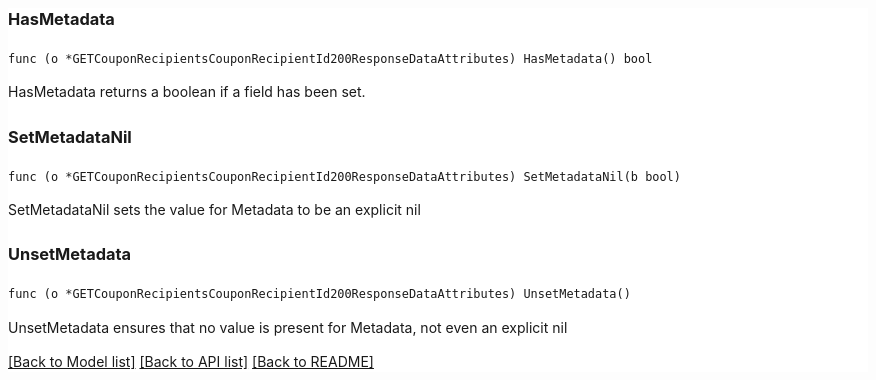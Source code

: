 ### HasMetadata

`func (o *GETCouponRecipientsCouponRecipientId200ResponseDataAttributes) HasMetadata() bool`

HasMetadata returns a boolean if a field has been set.

### SetMetadataNil

`func (o *GETCouponRecipientsCouponRecipientId200ResponseDataAttributes) SetMetadataNil(b bool)`

 SetMetadataNil sets the value for Metadata to be an explicit nil

### UnsetMetadata
`func (o *GETCouponRecipientsCouponRecipientId200ResponseDataAttributes) UnsetMetadata()`

UnsetMetadata ensures that no value is present for Metadata, not even an explicit nil

[[Back to Model list]](../README.md#documentation-for-models) [[Back to API list]](../README.md#documentation-for-api-endpoints) [[Back to README]](../README.md)


